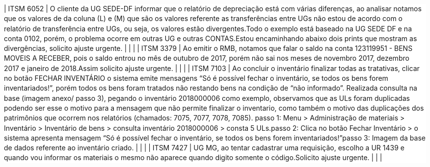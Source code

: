 | ITSM 6052 | O cliente da UG SEDE-DF informar que o relatório de depreciação está com várias diferenças, ao analisar notamos que os valores de da coluna (L) e (M) que são os valores referente as transferências entre UGs não estou de acordo com o relatório de transferência entre UGs, ou seja, os valores estão divergentes.Todo o exemplo está baseado na UG SEDE DF e na conta 0102, porém, o problema ocorre em outras UG e outras CONTAS.Estou encaminhando abaixo dois prints que mostram as divergências, solicito ajuste urgente. |                                                                                                                                                                                                                                                                                                                                                                                                                                                                                                                                                                                                                                    |                                                                                                                                                                                                                                                                                                                                                  |
| ITSM 3379 |                                                                                                                                           Ao emitir o RMB, notamos que falar o saldo na conta 123119951 - BENS MOVEIS A RECEBER, pois o saldo entrou no mês de outubro de 2017, porém não sai nos meses de novembro 2017, dezembro 2017 e janeiro de 2018.Assim solicito ajuste urgente.                                                                                                                                          |                                                                                                                                                                                                                                                                                                                                                                                                                                                                                                                                                                                                                                    |                                                                                                                                                                                                                                                                                                                                                  |
| ITSM 7103 |  Ao concluir o inventário finalizar todas as tratativas, clicar no botão FECHAR INVENTÁRIO o sistema emite mensagens “Só é possível fechar o inventário, se todos os bens forem inventariados!”, porém todos os bens foram tratados não restando bens na condição de “não informado”. Realizada consulta na base (imagem anexo/ passo 3), pegando o inventário 2018000006 como exemplo, observamos que as ULs foram duplicadas podendo ser esse o motivo para a mensagem que não permite finalizar o inventario, como também o motivo das duplicações dos patrimônios que ocorrem nos relatórios (chamados: 7075, 7077, 7078, 7085). passo 1: Menu > Administração de materiais > Inventário > Inventário de bens > consulta inventário 2018000006 > consta 5 ULs.passo 2: Clica no botão Fechar Inventário > o sistema apresenta mensagem “Só é possível fechar o inventário, se todos os bens forem inventariados!”passo 3: Imagem da base de dados referente ao inventário criado.                                                                                                                                                                                                                                                                                                                                                                                                                                                                                                                                  |  |  |
| ITSM 7427 |                                                                                                                                                                            UG MG, ao tentar cadastrar uma requisição, escolho a UR 1439 e quando vou informar os materiais o mesmo não aparece quando digito somente o código.Solicito ajuste urgente.                                                                                                                                                                            |                                                                                                                                                                                                                                                                                                                                                                                                                                                                                                                                                                                                                                    |                                                                                                                                                                                                                                                                                                                                                  |